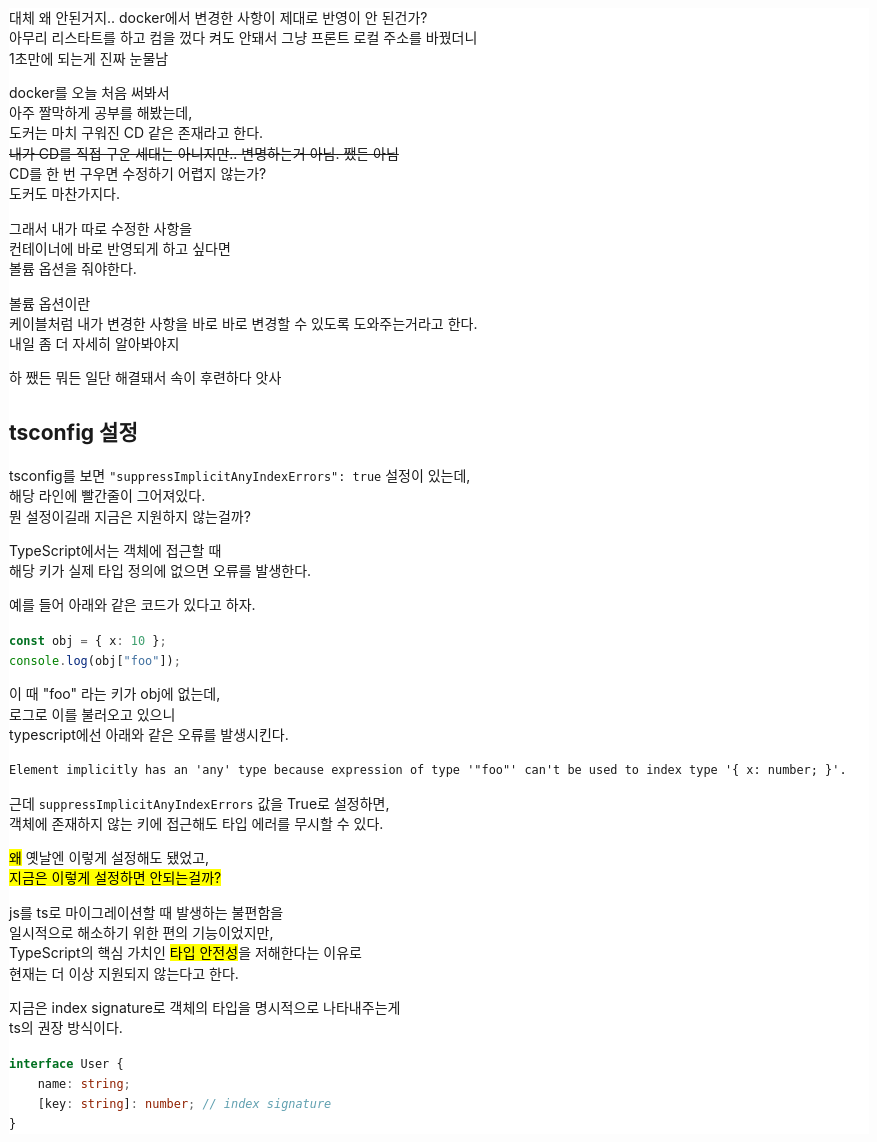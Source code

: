 대체 왜 안된거지.. docker에서 변경한 사항이 제대로 반영이 안 된건가?  
아무리 리스타트를 하고 컴을 껐다 켜도 안돼서 그냥 프론트 로컬 주소를 바꿨더니  
1초만에 되는게 진짜 눈물남

docker를 오늘 처음 써봐서  
아주 짤막하게 공부를 해봤는데,  
도커는 마치 구워진 CD 같은 존재라고 한다.  
~~내가 CD를 직접 구운 세대는 아니지만.. 변명하는거 아님. 쨌든 아님~~  
CD를 한 번 구우면 수정하기 어렵지 않는가?  
도커도 마찬가지다.

그래서 내가 따로 수정한 사항을   
컨테이너에 바로 반영되게 하고 싶다면  
볼륨 옵션을 줘야한다.

볼륨 옵션이란   
케이블처럼 내가 변경한 사항을 바로 바로 변경할 수 있도록 도와주는거라고 한다.   
내일 좀 더 자세히 알아봐야지

하 쨌든 뭐든 일단 해결돼서 속이 후련하다 앗사  
## tsconfig 설정  
tsconfig를 보면 `"suppressImplicitAnyIndexErrors": true` 설정이 있는데,  
해당 라인에 빨간줄이 그어져있다.   
뭔 설정이길래 지금은 지원하지 않는걸까?

TypeScript에서는 객체에 접근할 때  
해당 키가 실제 타입 정의에 없으면 오류를 발생한다.

예를 들어 아래와 같은 코드가 있다고 하자.  
```ts  
const obj = { x: 10 };  
console.log(obj["foo"]);  
```

이 때 "foo" 라는 키가 obj에 없는데,   
로그로 이를 불러오고 있으니  
typescript에선 아래와 같은 오류를 발생시킨다.  
```  
Element implicitly has an 'any' type because expression of type '"foo"' can't be used to index type '{ x: number; }'.  
```

근데 `suppressImplicitAnyIndexErrors` 값을 True로 설정하면,  
객체에 존재하지 않는 키에 접근해도 타입 에러를 무시할 수 있다.

<mark>왜</mark> 옛날엔 이렇게 설정해도 됐었고,   
<mark>지금은 이렇게 설정하면 안되는걸까?</mark>

js를 ts로 마이그레이션할 때 발생하는 불편함을   
일시적으로 해소하기 위한 편의 기능이었지만,   
TypeScript의 핵심 가치인 <mark>타입 안전성</mark>을 저해한다는 이유로   
현재는 더 이상 지원되지 않는다고 한다.

지금은 index signature로 객체의 타입을 명시적으로 나타내주는게   
ts의 권장 방식이다.  
```ts  
interface User {   
	name: string;   
	[key: string]: number; // index signature  
}
```
